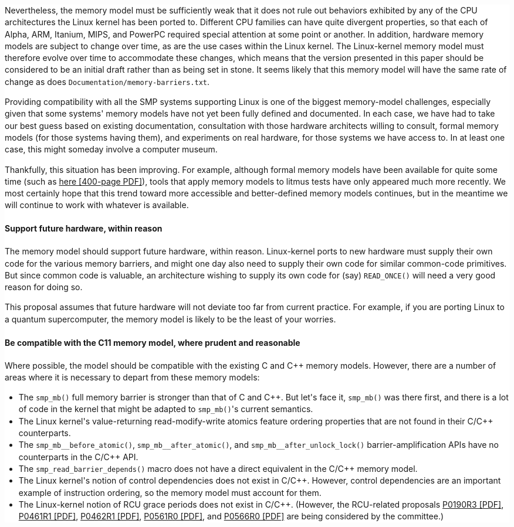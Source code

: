 

Nevertheless, the memory model must be sufficiently weak that it does not rule out behaviors exhibited by any of the CPU architectures the Linux kernel has been ported to. Different CPU families can have quite divergent properties, so that each of Alpha, ARM, Itanium, MIPS, and PowerPC required special attention at some point or another. In addition, hardware memory models are subject to change over time, as are the use cases within the Linux kernel. The Linux-kernel memory model must therefore evolve over time to accommodate these changes, which means that the version presented in this paper should be considered to be an initial draft rather than as being set in stone. It seems likely that this memory model will have the same rate of change as does `Documentation/memory-barriers.txt`. 

Providing compatibility with all the SMP systems supporting Linux is one of the biggest memory-model challenges, especially given that some systems' memory models have not yet been fully defined and documented. In each case, we have had to take our best guess based on existing documentation, consultation with those hardware architects willing to consult, formal memory models (for those systems having them), and experiments on real hardware, for those systems we have access to. In at least one case, this might someday involve a computer museum. 

Thankfully, this situation has been improving. For example, although formal memory models have been available for quite some time (such as [here [400-page PDF]](http://www.hpl.hp.com/techreports/Compaq-DEC/WRL-95-9.pdf)), tools that apply memory models to litmus tests have only appeared much more recently. We most certainly hope that this trend toward more accessible and better-defined memory models continues, but in the meantime we will continue to work with whatever is available. 

####  Support future hardware, within reason

The memory model should support future hardware, within reason. Linux-kernel ports to new hardware must supply their own code for the various memory barriers, and might one day also need to supply their own code for similar common-code primitives. But since common code is valuable, an architecture wishing to supply its own code for (say) `READ_ONCE()` will need a very good reason for doing so. 

This proposal assumes that future hardware will not deviate too far from current practice. For example, if you are porting Linux to a quantum supercomputer, the memory model is likely to be the least of your worries. 

####  Be compatible with the C11 memory model, where prudent and reasonable

Where possible, the model should be compatible with the existing C and C++ memory models. However, there are a number of areas where it is necessary to depart from these memory models: 

  * The `smp_mb()` full memory barrier is stronger than that of C and C++. But let's face it, `smp_mb()` was there first, and there is a lot of code in the kernel that might be adapted to `smp_mb()`'s current semantics. 
  * The Linux kernel's value-returning read-modify-write atomics feature ordering properties that are not found in their C/C++ counterparts. 
  * The `smp_mb__before_atomic()`, `smp_mb__after_atomic()`, and `smp_mb__after_unlock_lock()` barrier-amplification APIs have no counterparts in the C/C++ API. 
  * The `smp_read_barrier_depends()` macro does not have a direct equivalent in the C/C++ memory model. 
  * The Linux kernel's notion of control dependencies does not exist in C/C++. However, control dependencies are an important example of instruction ordering, so the memory model must account for them. 
  * The Linux-kernel notion of RCU grace periods does not exist in C/C++. (However, the RCU-related proposals [P0190R3 [PDF]](http://www.open-std.org/jtc1/sc22/wg21/docs/papers/2017/p0190r3.pdf), [P0461R1 [PDF]](http://www.open-std.org/jtc1/sc22/wg21/docs/papers/2017/p0461r1.pdf), [P0462R1 [PDF]](http://www.open-std.org/jtc1/sc22/wg21/docs/papers/2017/p0462r1.pdf), [P0561R0 [PDF]](http://www.open-std.org/jtc1/sc22/wg21/docs/papers/2017/p0561r0.html), and [P0566R0 [PDF]](http://www.open-std.org/jtc1/sc22/wg21/docs/papers/2017/p0566r0.pdf) are being considered by the committee.) 

